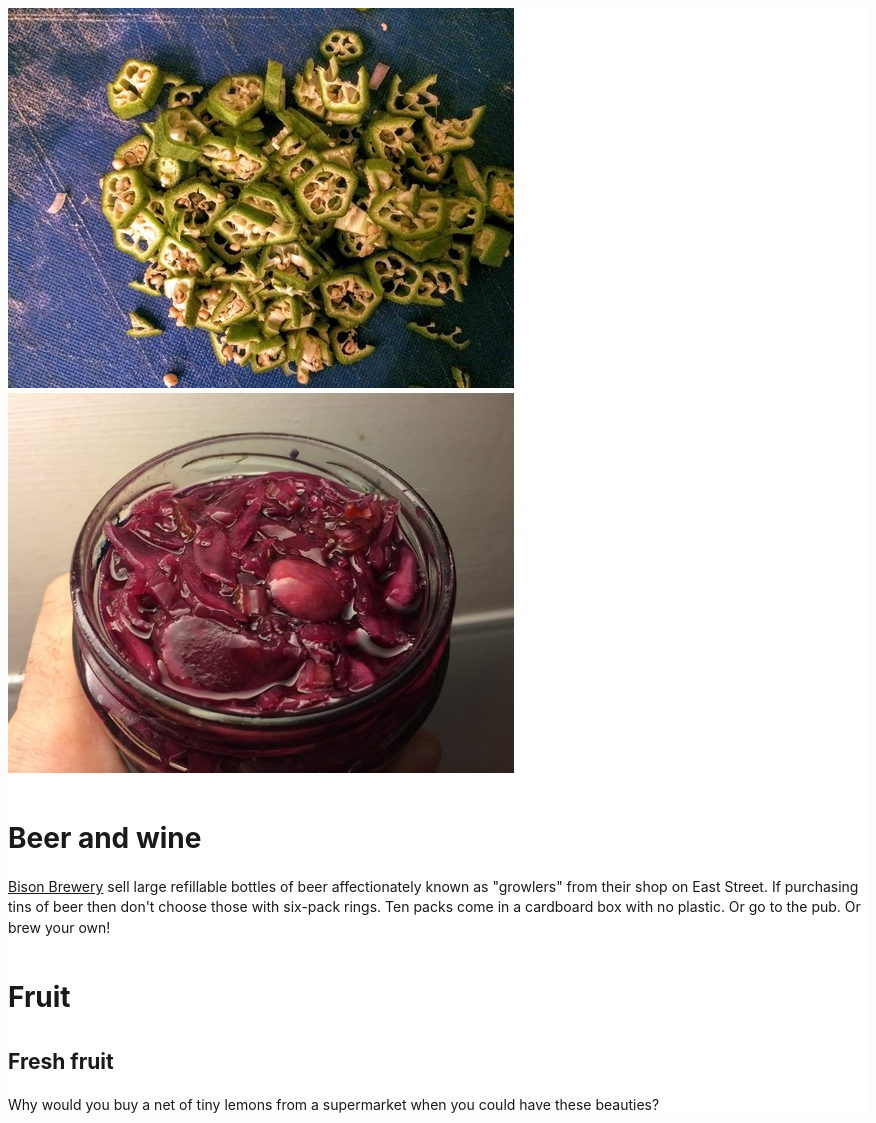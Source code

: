 ![](images/okrachi2.jpg)
![](images/okrachi3.jpg)


# Beer and wine
[Bison Brewery](http://bisonbeer.co.uk/) sell large refillable bottles of beer
affectionately known as "growlers" from their shop on East Street. If purchasing
tins of beer then don't choose those with six-pack rings. Ten packs come in a
cardboard box with no plastic. Or go to the pub. Or brew your own!


# Fruit
## Fresh fruit
Why would you buy a net of tiny lemons from a supermarket when you could have
these beauties?
